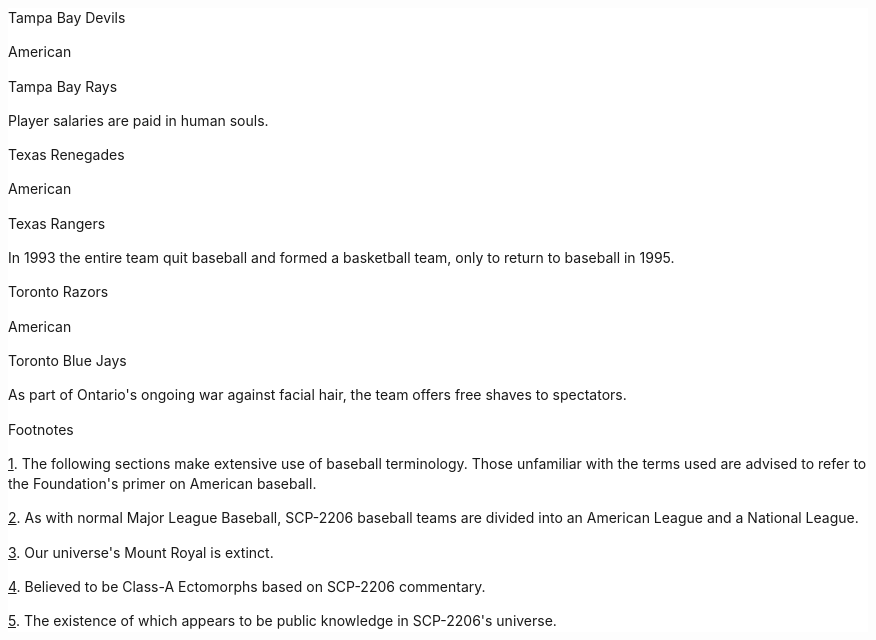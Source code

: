 Tampa Bay Devils

American

Tampa Bay Rays

Player salaries are paid in human souls.

Texas Renegades

American

Texas Rangers

In 1993 the entire team quit baseball and formed a basketball team, only to return to baseball in 1995.

Toronto Razors

American

Toronto Blue Jays

As part of Ontario's ongoing war against facial hair, the team offers free shaves to spectators.

Footnotes

[1](javascript:;). The following sections make extensive use of baseball terminology. Those unfamiliar with the terms used are advised to refer to the Foundation's primer on American baseball.

[2](javascript:;). As with normal Major League Baseball, SCP-2206 baseball teams are divided into an American League and a National League.

[3](javascript:;). Our universe's Mount Royal is extinct.

[4](javascript:;). Believed to be Class-A Ectomorphs based on SCP-2206 commentary.

[5](javascript:;). The existence of which appears to be public knowledge in SCP-2206's universe.
